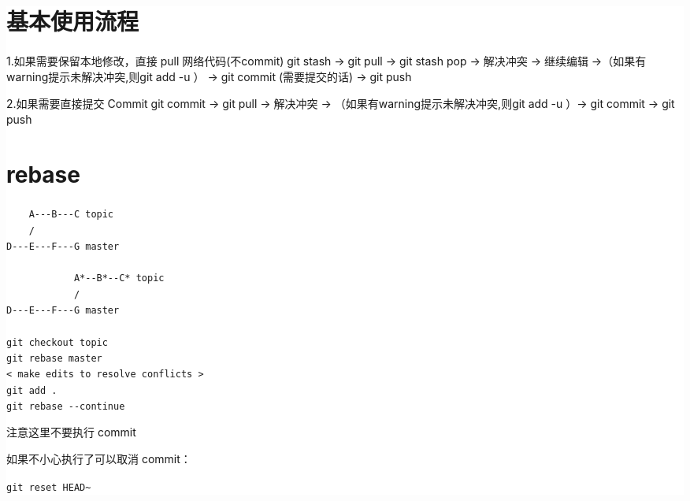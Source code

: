 
# 基本使用流程

1.如果需要保留本地修改，直接 pull 网络代码(不commit)
git stash -> git pull -> git stash pop -> 解决冲突 -> 继续编辑 ->（如果有warning提示未解决冲突,则git add -u ） -> git commit (需要提交的话) -> git push

2.如果需要直接提交 Commit
git commit -> git pull -> 解决冲突 -> （如果有warning提示未解决冲突,则git add -u ）-> git commit -> git push


# rebase

        A---B---C topic
        /
    D---E---F---G master

                A*--B*--C* topic
                /
    D---E---F---G master

    git checkout topic
    git rebase master
    < make edits to resolve conflicts >
    git add .
    git rebase --continue

注意这里不要执行 commit

如果不小心执行了可以取消 commit：

    git reset HEAD~
